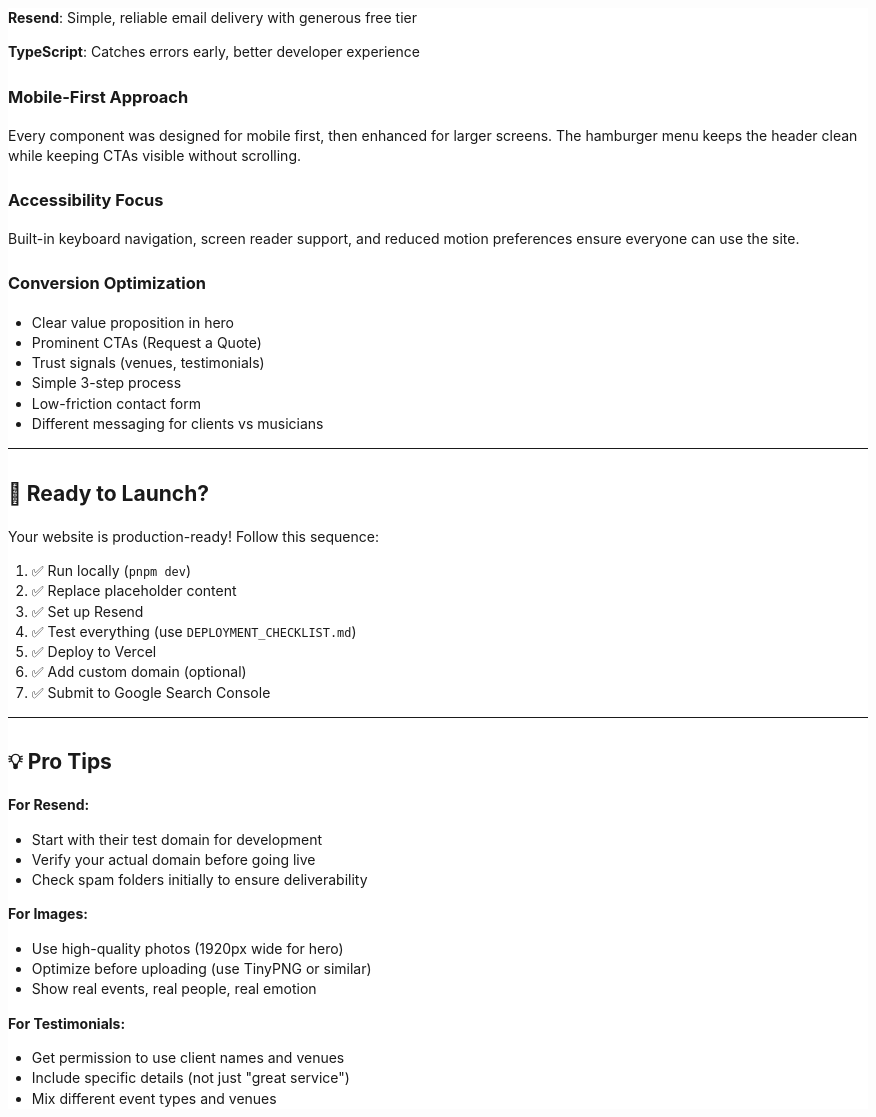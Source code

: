 **Resend**: Simple, reliable email delivery with generous free tier

**TypeScript**: Catches errors early, better developer experience

### Mobile-First Approach

Every component was designed for mobile first, then enhanced for larger screens. The hamburger menu keeps the header clean while keeping CTAs visible without scrolling.

### Accessibility Focus

Built-in keyboard navigation, screen reader support, and reduced motion preferences ensure everyone can use the site.

### Conversion Optimization

- Clear value proposition in hero
- Prominent CTAs (Request a Quote)
- Trust signals (venues, testimonials)
- Simple 3-step process
- Low-friction contact form
- Different messaging for clients vs musicians

---

## 🚀 Ready to Launch?

Your website is production-ready! Follow this sequence:

1. ✅ Run locally (`pnpm dev`)
2. ✅ Replace placeholder content
3. ✅ Set up Resend
4. ✅ Test everything (use `DEPLOYMENT_CHECKLIST.md`)
5. ✅ Deploy to Vercel
6. ✅ Add custom domain (optional)
7. ✅ Submit to Google Search Console

---

## 💡 Pro Tips

**For Resend:**
- Start with their test domain for development
- Verify your actual domain before going live
- Check spam folders initially to ensure deliverability

**For Images:**
- Use high-quality photos (1920px wide for hero)
- Optimize before uploading (use TinyPNG or similar)
- Show real events, real people, real emotion

**For Testimonials:**
- Get permission to use client names and venues
- Include specific details (not just "great service")
- Mix different event types and venues
